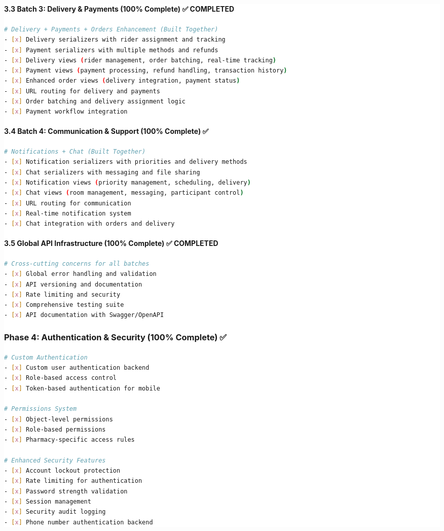 #### **3.3 Batch 3: Delivery & Payments (100% Complete)** ✅ **COMPLETED**
```bash
# Delivery + Payments + Orders Enhancement (Built Together)
- [x] Delivery serializers with rider assignment and tracking
- [x] Payment serializers with multiple methods and refunds
- [x] Delivery views (rider management, order batching, real-time tracking)
- [x] Payment views (payment processing, refund handling, transaction history)
- [x] Enhanced order views (delivery integration, payment status)
- [x] URL routing for delivery and payments
- [x] Order batching and delivery assignment logic
- [x] Payment workflow integration
```

#### **3.4 Batch 4: Communication & Support (100% Complete)** ✅
```bash
# Notifications + Chat (Built Together)
- [x] Notification serializers with priorities and delivery methods
- [x] Chat serializers with messaging and file sharing
- [x] Notification views (priority management, scheduling, delivery)
- [x] Chat views (room management, messaging, participant control)
- [x] URL routing for communication
- [x] Real-time notification system
- [x] Chat integration with orders and delivery
```

#### **3.5 Global API Infrastructure (100% Complete)** ✅ **COMPLETED**
```bash
# Cross-cutting concerns for all batches
- [x] Global error handling and validation
- [x] API versioning and documentation
- [x] Rate limiting and security
- [x] Comprehensive testing suite
- [x] API documentation with Swagger/OpenAPI
```

### **Phase 4: Authentication & Security (100% Complete)** ✅
```bash
# Custom Authentication
- [x] Custom user authentication backend
- [x] Role-based access control
- [x] Token-based authentication for mobile

# Permissions System
- [x] Object-level permissions
- [x] Role-based permissions
- [x] Pharmacy-specific access rules

# Enhanced Security Features
- [x] Account lockout protection
- [x] Rate limiting for authentication
- [x] Password strength validation
- [x] Session management
- [x] Security audit logging
- [x] Phone number authentication backend
```
